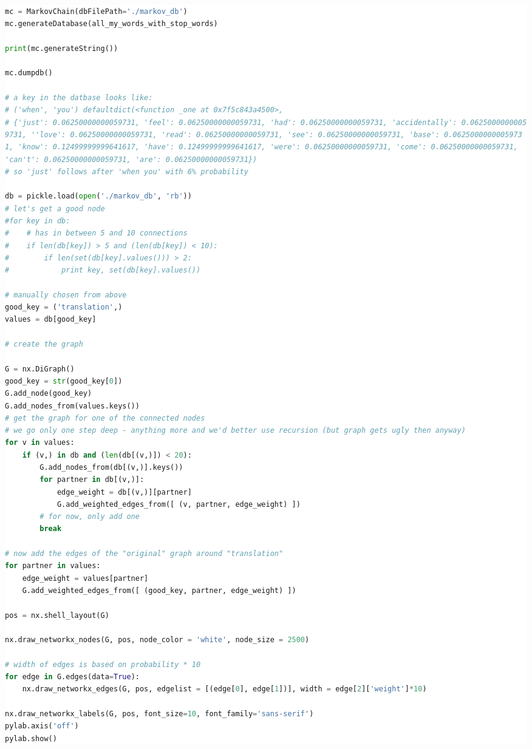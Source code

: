 
```python
mc = MarkovChain(dbFilePath='./markov_db')
mc.generateDatabase(all_my_words_with_stop_words)

print(mc.generateString())

mc.dumpdb()

# a key in the datbase looks like:
# ('when', 'you') defaultdict(<function _one at 0x7f5c843a4500>, 
# {'just': 0.06250000000059731, 'feel': 0.06250000000059731, 'had': 0.06250000000059731, 'accidentally': 0.06250000000059731, ''love': 0.06250000000059731, 'read': 0.06250000000059731, 'see': 0.06250000000059731, 'base': 0.06250000000059731, 'know': 0.12499999999641617, 'have': 0.12499999999641617, 'were': 0.06250000000059731, 'come': 0.06250000000059731, 'can't': 0.06250000000059731, 'are': 0.06250000000059731})
# so 'just' follows after 'when you' with 6% probability

db = pickle.load(open('./markov_db', 'rb'))
# let's get a good node
#for key in db:
#    # has in between 5 and 10 connections
#    if len(db[key]) > 5 and (len(db[key]) < 10):
#        if len(set(db[key].values())) > 2:
#            print key, set(db[key].values())

# manually chosen from above
good_key = ('translation',)
values = db[good_key]

# create the graph

G = nx.DiGraph()
good_key = str(good_key[0])
G.add_node(good_key)
G.add_nodes_from(values.keys())
# get the graph for one of the connected nodes
# we go only one step deep - anything more and we'd better use recursion (but graph gets ugly then anyway)
for v in values:
    if (v,) in db and (len(db[(v,)]) < 20):
        G.add_nodes_from(db[(v,)].keys())
        for partner in db[(v,)]:
            edge_weight = db[(v,)][partner]
            G.add_weighted_edges_from([ (v, partner, edge_weight) ])
        # for now, only add one
        break

# now add the edges of the "original" graph around "translation"
for partner in values:
    edge_weight = values[partner]
    G.add_weighted_edges_from([ (good_key, partner, edge_weight) ])

pos = nx.shell_layout(G)

nx.draw_networkx_nodes(G, pos, node_color = 'white', node_size = 2500)

# width of edges is based on probability * 10
for edge in G.edges(data=True):
    nx.draw_networkx_edges(G, pos, edgelist = [(edge[0], edge[1])], width = edge[2]['weight']*10)

nx.draw_networkx_labels(G, pos, font_size=10, font_family='sans-serif')
pylab.axis('off')
pylab.show()
```
